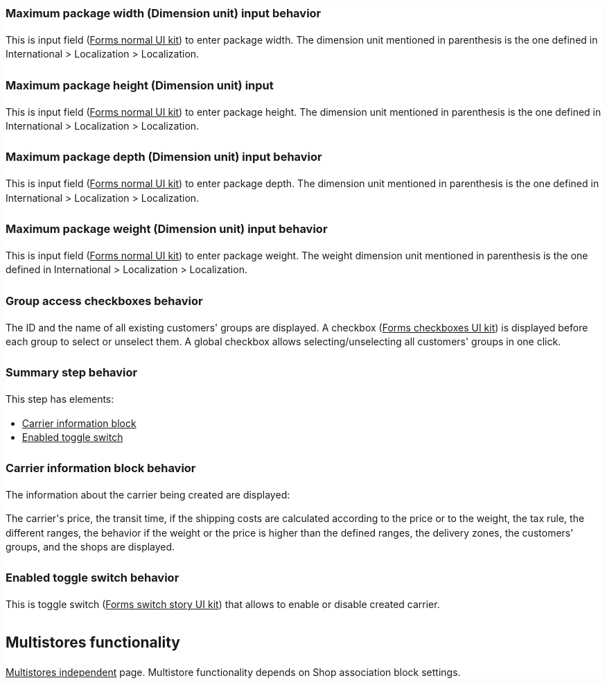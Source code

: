 ### Maximum package width (Dimension unit) input behavior

This is input field ([Forms normal UI kit](https://build.prestashop-project.org/prestashop-ui-kit/?path=/story/forms--normal)) to enter package width. The dimension unit mentioned in parenthesis is the one defined in International > Localization > Localization.

### Maximum package height (Dimension unit) input

This is input field ([Forms normal UI kit](https://build.prestashop-project.org/prestashop-ui-kit/?path=/story/forms--normal)) to enter package height. The dimension unit mentioned in parenthesis is the one defined in International > Localization > Localization.

### Maximum package depth (Dimension unit) input behavior

This is input field ([Forms normal UI kit](https://build.prestashop-project.org/prestashop-ui-kit/?path=/story/forms--normal)) to enter package depth. The dimension unit mentioned in parenthesis is the one defined in International > Localization > Localization.

### Maximum package weight (Dimension unit) input behavior

This is input field ([Forms normal UI kit](https://build.prestashop-project.org/prestashop-ui-kit/?path=/story/forms--normal)) to enter package weight. The weight dimension unit mentioned in parenthesis is the one defined in International > Localization > Localization.

### Group access checkboxes behavior

The ID and the name of all existing customers' groups are displayed. A checkbox ([Forms checkboxes UI kit](https://build.prestashop-project.org/prestashop-ui-kit/?path=/story/forms--checkboxes)) is displayed before each group to select or unselect them. A global checkbox allows selecting/unselecting all customers' groups in one click.

### Summary step behavior

This step has elements:

* [Carrier information block](add-new-edit-carrier.md#carrier-information-block-behavior)&#x20;
* [Enabled toggle switch](add-new-edit-carrier.md#enabled-toggle-switch-behavior)

### Carrier information block behavior

The information about the carrier being created are displayed:

The carrier's price, the transit time, if the shipping costs are calculated according to the price or to the weight, the tax rule, the different ranges, the behavior if the weight or the price is higher than the defined ranges, the delivery zones, the customers' groups, and the shops are displayed.

### Enabled toggle switch behavior

This is toggle switch ([Forms switch story UI kit](https://build.prestashop-project.org/prestashop-ui-kit/?path=/story/forms--switch-story)) that allows to enable or disable created carrier.

## Multistores functionality

[Multistores independent](../../../../common-components/multistores-independent.md) page. Multistore functionality depends on Shop association block settings.&#x20;
